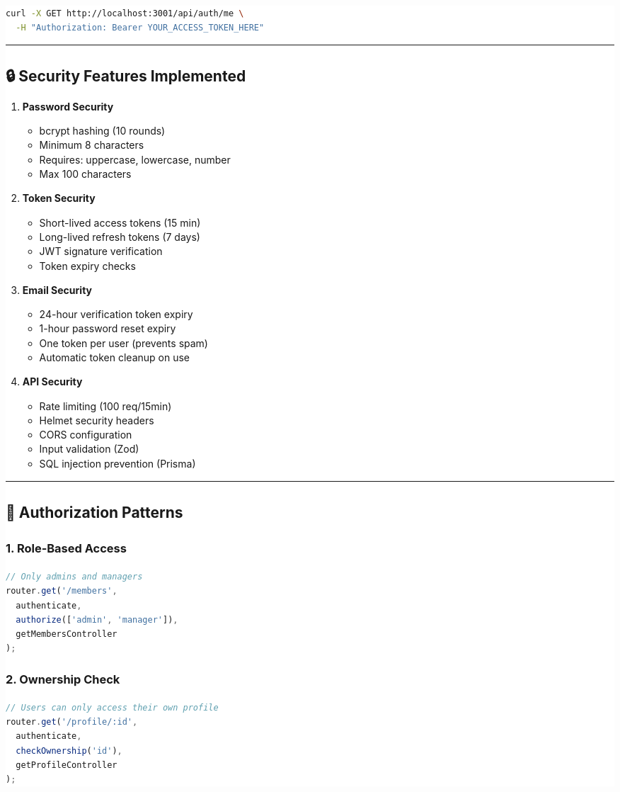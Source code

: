 ```bash
curl -X GET http://localhost:3001/api/auth/me \
  -H "Authorization: Bearer YOUR_ACCESS_TOKEN_HERE"
```

---

## 🔒 Security Features Implemented

1. **Password Security**
   - bcrypt hashing (10 rounds)
   - Minimum 8 characters
   - Requires: uppercase, lowercase, number
   - Max 100 characters

2. **Token Security**
   - Short-lived access tokens (15 min)
   - Long-lived refresh tokens (7 days)
   - JWT signature verification
   - Token expiry checks

3. **Email Security**
   - 24-hour verification token expiry
   - 1-hour password reset expiry
   - One token per user (prevents spam)
   - Automatic token cleanup on use

4. **API Security**
   - Rate limiting (100 req/15min)
   - Helmet security headers
   - CORS configuration
   - Input validation (Zod)
   - SQL injection prevention (Prisma)

---

## 🎨 Authorization Patterns

### 1. Role-Based Access

```typescript
// Only admins and managers
router.get('/members', 
  authenticate, 
  authorize(['admin', 'manager']), 
  getMembersController
);
```

### 2. Ownership Check

```typescript
// Users can only access their own profile
router.get('/profile/:id', 
  authenticate, 
  checkOwnership('id'), 
  getProfileController
);
```
